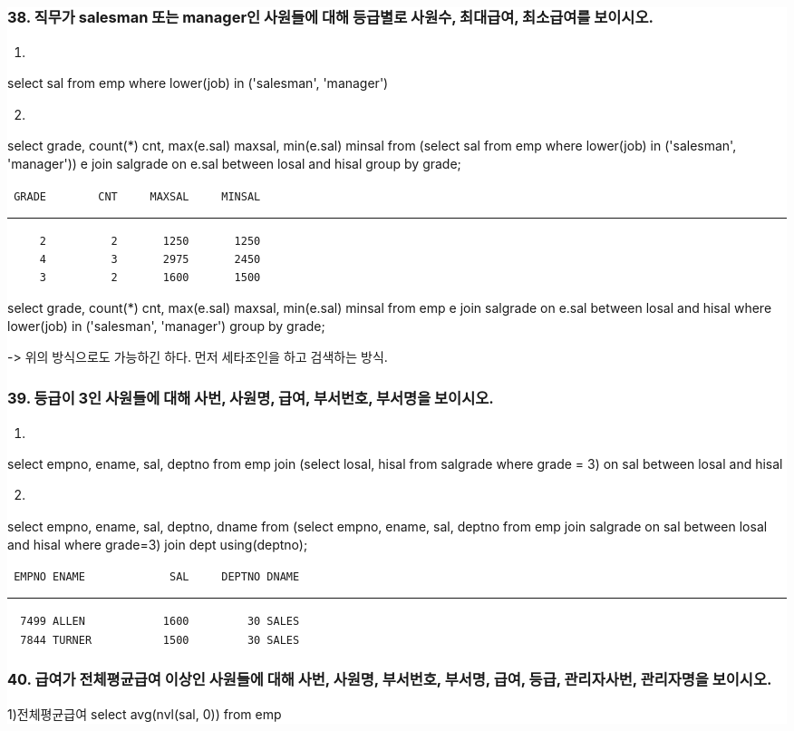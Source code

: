 
### 38. 직무가 salesman 또는 manager인 사원들에 대해 등급별로 사원수, 최대급여, 최소급여를 보이시오.
1)
select sal
from emp
where lower(job) in ('salesman', 'manager')

2)
select grade, count(*) cnt, max(e.sal) maxsal, min(e.sal) minsal
from 
	(select sal
	from emp
	where lower(job) in ('salesman', 'manager')) e join salgrade on e.sal between losal and hisal
group by grade;

     GRADE        CNT     MAXSAL     MINSAL
---------- ---------- ---------- ----------
         2          2       1250       1250 
         4          3       2975       2450 
         3          2       1600       1500 

select grade, count(*) cnt, max(e.sal) maxsal, min(e.sal) minsal
from emp e join salgrade on e.sal between losal and hisal
where lower(job) in ('salesman', 'manager') 
group by grade;

-> 위의 방식으로도 가능하긴 하다. 먼저 세타조인을 하고 검색하는 방식.


### 39. 등급이 3인 사원들에 대해 사번, 사원명, 급여, 부서번호, 부서명을 보이시오.
1)
select empno, ename, sal, deptno
from emp join (select losal, hisal
                    from  salgrade
                    where grade = 3) on sal between losal and hisal


2)
select empno, ename, sal, deptno, dname
from 
	(select empno, ename, sal, deptno
	from emp join salgrade on sal between losal and hisal
	where grade=3) join dept using(deptno);

     EMPNO ENAME             SAL     DEPTNO DNAME        
---------- ---------- ---------- ---------- --------------
      7499 ALLEN            1600         30 SALES          
      7844 TURNER           1500         30 SALES          


### 40. 급여가 전체평균급여 이상인 사원들에 대해 사번, 사원명, 부서번호, 부서명, 급여, 등급, 관리자사번, 관리자명을 보이시오.
1)전체평균급여
select avg(nvl(sal, 0))
from emp
